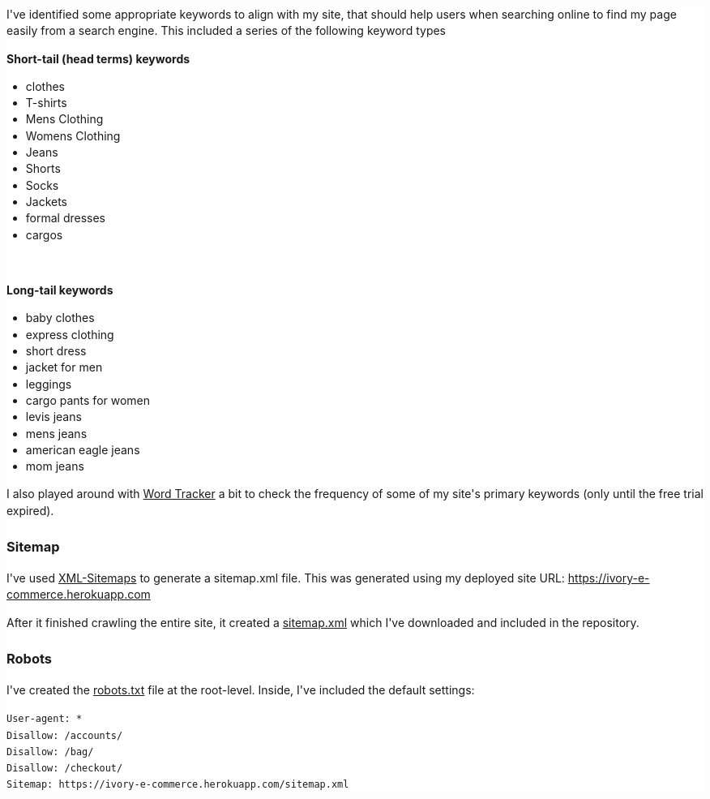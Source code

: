 I've identified some appropriate keywords to align with my site, that should help users
when searching online to find my page easily from a search engine.
This included a series of the following keyword types

**Short-tail (head terms) keywords**
- clothes
- T-shirts
- Mens Clothing
- Womens Clothing
- Jeans
- Shorts
- Socks
- Jackets
- formal dresses
- cargos
<br>

**Long-tail keywords**

- baby clothes
- express clothing
- short dress
- jacket for men
- leggings
- cargo pants for women
- levis jeans
- mens jeans
- american eagle jeans
- mom jeans

I also played around with [Word Tracker](https://www.wordtracker.com) a bit
to check the frequency of some of my site's primary keywords (only until the free trial expired).


### Sitemap

I've used [XML-Sitemaps](https://www.xml-sitemaps.com) to generate a sitemap.xml file.
This was generated using my deployed site URL: https://ivory-e-commerce.herokuapp.com

After it finished crawling the entire site, it created a
[sitemap.xml](sitemap.xml) which I've downloaded and included in the repository.


### Robots

I've created the [robots.txt](robots.txt) file at the root-level.
Inside, I've included the default settings:

```
User-agent: *
Disallow: /accounts/
Disallow: /bag/
Disallow: /checkout/
Sitemap: https://ivory-e-commerce.herokuapp.com/sitemap.xml
```
